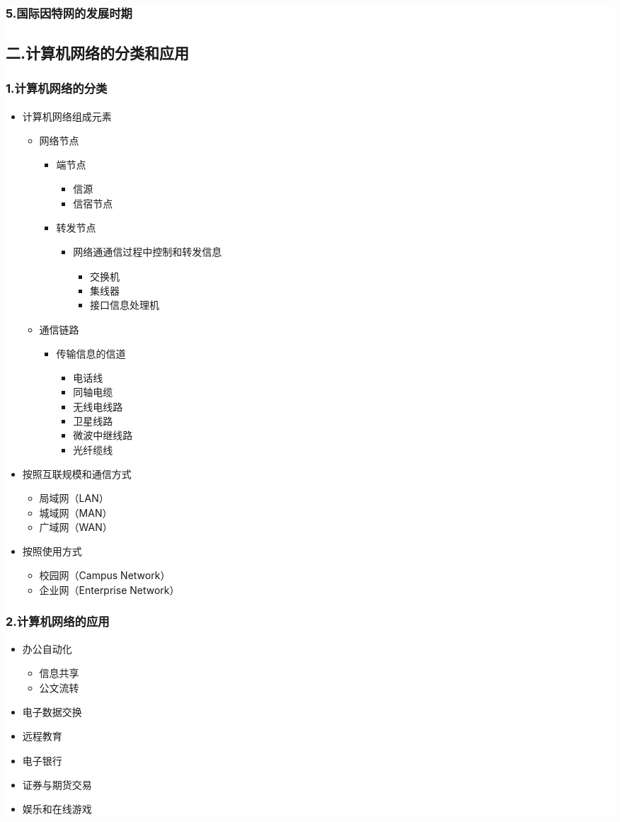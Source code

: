 ### 5.国际因特网的发展时期

## 二.计算机网络的分类和应用

### 1.计算机网络的分类

- 计算机网络组成元素

	- 网络节点

		- 端节点

			- 信源
			- 信宿节点

		- 转发节点

			- 网络通通信过程中控制和转发信息

				- 交换机
				- 集线器
				- 接口信息处理机

	- 通信链路

		- 传输信息的信道

			- 电话线
			- 同轴电缆
			- 无线电线路
			- 卫星线路
			- 微波中继线路
			- 光纤缆线

- 按照互联规模和通信方式

	- 局域网（LAN）
	- 城域网（MAN）
	- 广域网（WAN）

- 按照使用方式

	- 校园网（Campus Network）
	- 企业网（Enterprise Network）

### 2.计算机网络的应用

- 办公自动化

	- 信息共享
	- 公文流转

- 电子数据交换
- 远程教育
- 电子银行
- 证券与期货交易
- 娱乐和在线游戏
